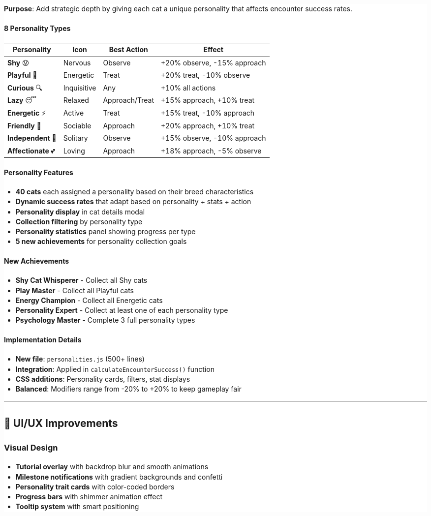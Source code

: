**Purpose**: Add strategic depth by giving each cat a unique personality that affects encounter success rates.

#### 8 Personality Types

| Personality | Icon | Best Action | Effect |
|-------------|------|-------------|--------|
| **Shy** 😟 | Nervous | Observe | +20% observe, -15% approach |
| **Playful** 🎾 | Energetic | Treat | +20% treat, -10% observe |
| **Curious** 🔍 | Inquisitive | Any | +10% all actions |
| **Lazy** 😴 | Relaxed | Approach/Treat | +15% approach, +10% treat |
| **Energetic** ⚡ | Active | Treat | +15% treat, -10% approach |
| **Friendly** 🤗 | Sociable | Approach | +20% approach, +10% treat |
| **Independent** 🦁 | Solitary | Observe | +15% observe, -10% approach |
| **Affectionate** 💕 | Loving | Approach | +18% approach, -5% observe |

#### Personality Features

- **40 cats** each assigned a personality based on their breed characteristics
- **Dynamic success rates** that adapt based on personality + stats + action
- **Personality display** in cat details modal
- **Collection filtering** by personality type
- **Personality statistics** panel showing progress per type
- **5 new achievements** for personality collection goals

#### New Achievements

- **Shy Cat Whisperer** - Collect all Shy cats
- **Play Master** - Collect all Playful cats
- **Energy Champion** - Collect all Energetic cats
- **Personality Expert** - Collect at least one of each personality type
- **Psychology Master** - Complete 3 full personality types

#### Implementation Details

- **New file**: `personalities.js` (500+ lines)
- **Integration**: Applied in `calculateEncounterSuccess()` function
- **CSS additions**: Personality cards, filters, stat displays
- **Balanced**: Modifiers range from -20% to +20% to keep gameplay fair

---

## 🎨 UI/UX Improvements

### Visual Design

- **Tutorial overlay** with backdrop blur and smooth animations
- **Milestone notifications** with gradient backgrounds and confetti
- **Personality trait cards** with color-coded borders
- **Progress bars** with shimmer animation effect
- **Tooltip system** with smart positioning
